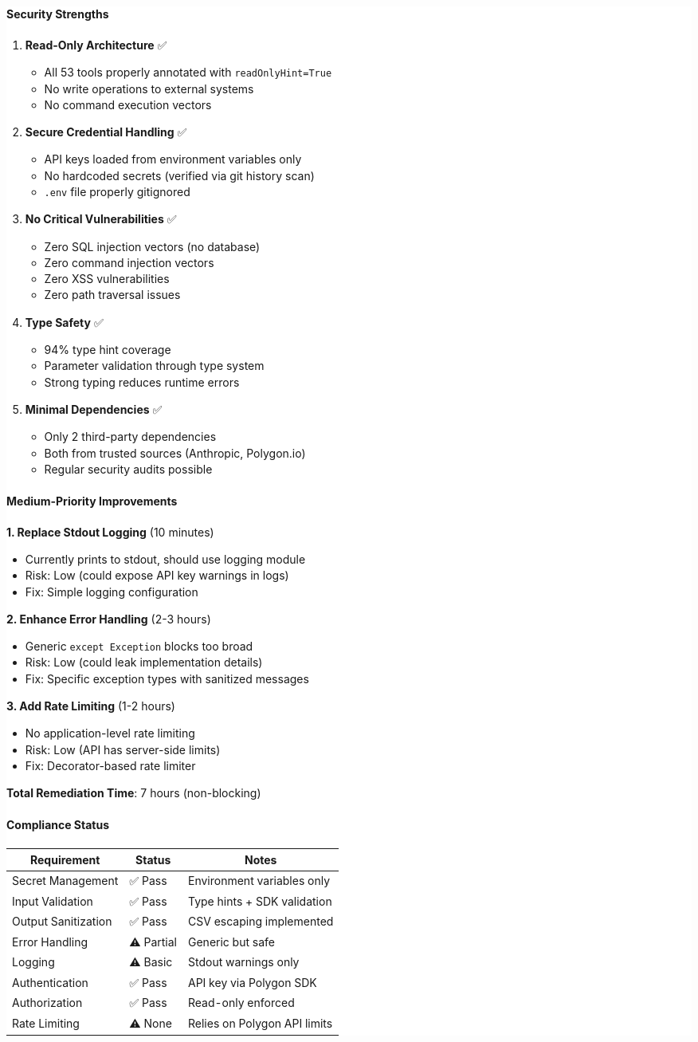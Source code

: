 #### Security Strengths

1. **Read-Only Architecture** ✅
   - All 53 tools properly annotated with `readOnlyHint=True`
   - No write operations to external systems
   - No command execution vectors

2. **Secure Credential Handling** ✅
   - API keys loaded from environment variables only
   - No hardcoded secrets (verified via git history scan)
   - `.env` file properly gitignored

3. **No Critical Vulnerabilities** ✅
   - Zero SQL injection vectors (no database)
   - Zero command injection vectors
   - Zero XSS vulnerabilities
   - Zero path traversal issues

4. **Type Safety** ✅
   - 94% type hint coverage
   - Parameter validation through type system
   - Strong typing reduces runtime errors

5. **Minimal Dependencies** ✅
   - Only 2 third-party dependencies
   - Both from trusted sources (Anthropic, Polygon.io)
   - Regular security audits possible

#### Medium-Priority Improvements

**1. Replace Stdout Logging** (10 minutes)
- Currently prints to stdout, should use logging module
- Risk: Low (could expose API key warnings in logs)
- Fix: Simple logging configuration

**2. Enhance Error Handling** (2-3 hours)
- Generic `except Exception` blocks too broad
- Risk: Low (could leak implementation details)
- Fix: Specific exception types with sanitized messages

**3. Add Rate Limiting** (1-2 hours)
- No application-level rate limiting
- Risk: Low (API has server-side limits)
- Fix: Decorator-based rate limiter

**Total Remediation Time**: 7 hours (non-blocking)

#### Compliance Status

| Requirement | Status | Notes |
|-------------|--------|-------|
| Secret Management | ✅ Pass | Environment variables only |
| Input Validation | ✅ Pass | Type hints + SDK validation |
| Output Sanitization | ✅ Pass | CSV escaping implemented |
| Error Handling | ⚠️ Partial | Generic but safe |
| Logging | ⚠️ Basic | Stdout warnings only |
| Authentication | ✅ Pass | API key via Polygon SDK |
| Authorization | ✅ Pass | Read-only enforced |
| Rate Limiting | ⚠️ None | Relies on Polygon API limits |

